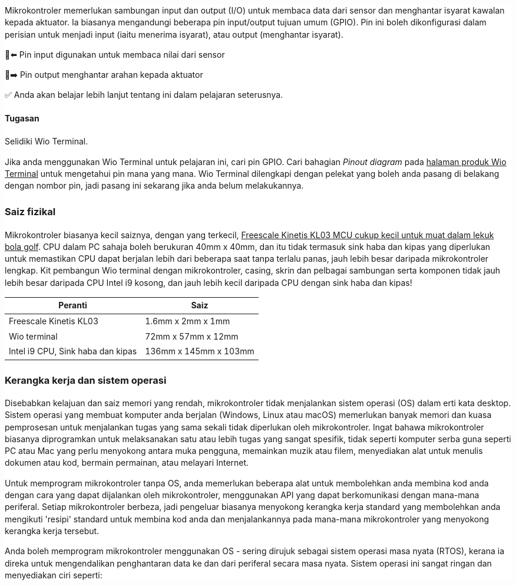 Mikrokontroler memerlukan sambungan input dan output (I/O) untuk membaca data dari sensor dan menghantar isyarat kawalan kepada aktuator. Ia biasanya mengandungi beberapa pin input/output tujuan umum (GPIO). Pin ini boleh dikonfigurasi dalam perisian untuk menjadi input (iaitu menerima isyarat), atau output (menghantar isyarat).

🧠⬅️ Pin input digunakan untuk membaca nilai dari sensor

🧠➡️ Pin output menghantar arahan kepada aktuator

✅ Anda akan belajar lebih lanjut tentang ini dalam pelajaran seterusnya.

#### Tugasan

Selidiki Wio Terminal.

Jika anda menggunakan Wio Terminal untuk pelajaran ini, cari pin GPIO. Cari bahagian *Pinout diagram* pada [halaman produk Wio Terminal](https://www.seeedstudio.com/Wio-Terminal-p-4509.html) untuk mengetahui pin mana yang mana. Wio Terminal dilengkapi dengan pelekat yang boleh anda pasang di belakang dengan nombor pin, jadi pasang ini sekarang jika anda belum melakukannya.

### Saiz fizikal

Mikrokontroler biasanya kecil saiznya, dengan yang terkecil, [Freescale Kinetis KL03 MCU cukup kecil untuk muat dalam lekuk bola golf](https://www.edn.com/tiny-arm-cortex-m0-based-mcu-shrinks-package/). CPU dalam PC sahaja boleh berukuran 40mm x 40mm, dan itu tidak termasuk sink haba dan kipas yang diperlukan untuk memastikan CPU dapat berjalan lebih dari beberapa saat tanpa terlalu panas, jauh lebih besar daripada mikrokontroler lengkap. Kit pembangun Wio terminal dengan mikrokontroler, casing, skrin dan pelbagai sambungan serta komponen tidak jauh lebih besar daripada CPU Intel i9 kosong, dan jauh lebih kecil daripada CPU dengan sink haba dan kipas!

| Peranti                          | Saiz                  |
| -------------------------------- | --------------------- |
| Freescale Kinetis KL03           | 1.6mm x 2mm x 1mm     |
| Wio terminal                     | 72mm x 57mm x 12mm    |
| Intel i9 CPU, Sink haba dan kipas | 136mm x 145mm x 103mm |

### Kerangka kerja dan sistem operasi

Disebabkan kelajuan dan saiz memori yang rendah, mikrokontroler tidak menjalankan sistem operasi (OS) dalam erti kata desktop. Sistem operasi yang membuat komputer anda berjalan (Windows, Linux atau macOS) memerlukan banyak memori dan kuasa pemprosesan untuk menjalankan tugas yang sama sekali tidak diperlukan oleh mikrokontroler. Ingat bahawa mikrokontroler biasanya diprogramkan untuk melaksanakan satu atau lebih tugas yang sangat spesifik, tidak seperti komputer serba guna seperti PC atau Mac yang perlu menyokong antara muka pengguna, memainkan muzik atau filem, menyediakan alat untuk menulis dokumen atau kod, bermain permainan, atau melayari Internet.

Untuk memprogram mikrokontroler tanpa OS, anda memerlukan beberapa alat untuk membolehkan anda membina kod anda dengan cara yang dapat dijalankan oleh mikrokontroler, menggunakan API yang dapat berkomunikasi dengan mana-mana periferal. Setiap mikrokontroler berbeza, jadi pengeluar biasanya menyokong kerangka kerja standard yang membolehkan anda mengikuti 'resipi' standard untuk membina kod anda dan menjalankannya pada mana-mana mikrokontroler yang menyokong kerangka kerja tersebut.

Anda boleh memprogram mikrokontroler menggunakan OS - sering dirujuk sebagai sistem operasi masa nyata (RTOS), kerana ia direka untuk mengendalikan penghantaran data ke dan dari periferal secara masa nyata. Sistem operasi ini sangat ringan dan menyediakan ciri seperti:
